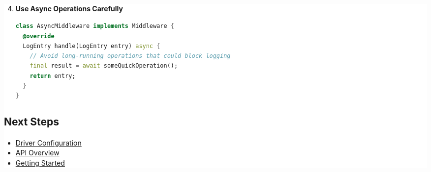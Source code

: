 4. **Use Async Operations Carefully**
   ```dart
   class AsyncMiddleware implements Middleware {
     @override
     LogEntry handle(LogEntry entry) async {
       // Avoid long-running operations that could block logging
       final result = await someQuickOperation();
       return entry;
     }
   }
   ```

## Next Steps

- [Driver Configuration](../api/drivers/configuration.md)
- [API Overview](../api/overview)
- [Getting Started](../getting-started.md)